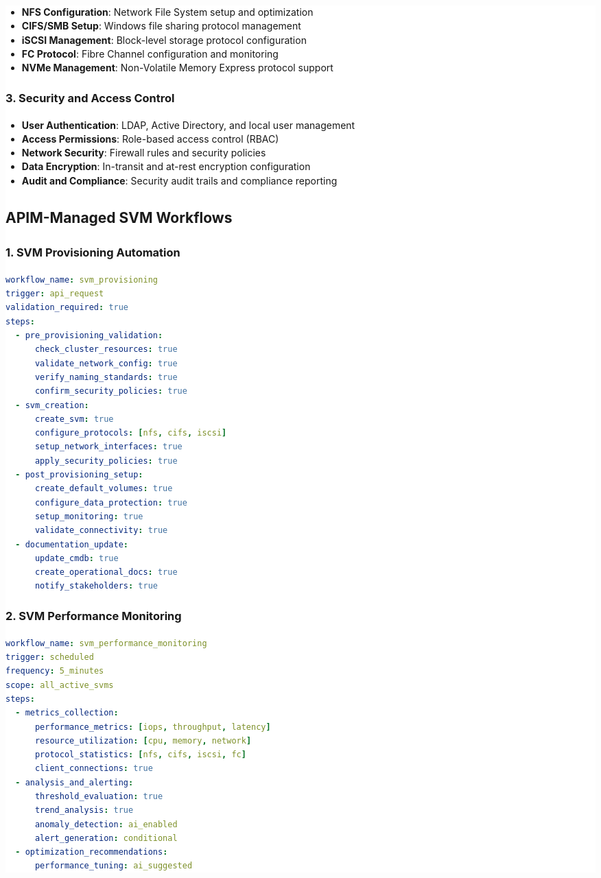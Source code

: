 - **NFS Configuration**: Network File System setup and optimization
- **CIFS/SMB Setup**: Windows file sharing protocol management
- **iSCSI Management**: Block-level storage protocol configuration
- **FC Protocol**: Fibre Channel configuration and monitoring
- **NVMe Management**: Non-Volatile Memory Express protocol support

### 3. Security and Access Control

- **User Authentication**: LDAP, Active Directory, and local user management
- **Access Permissions**: Role-based access control (RBAC)
- **Network Security**: Firewall rules and security policies
- **Data Encryption**: In-transit and at-rest encryption configuration
- **Audit and Compliance**: Security audit trails and compliance reporting

## APIM-Managed SVM Workflows

### 1. SVM Provisioning Automation

```yaml
workflow_name: svm_provisioning
trigger: api_request
validation_required: true
steps:
  - pre_provisioning_validation:
      check_cluster_resources: true
      validate_network_config: true
      verify_naming_standards: true
      confirm_security_policies: true
  - svm_creation:
      create_svm: true
      configure_protocols: [nfs, cifs, iscsi]
      setup_network_interfaces: true
      apply_security_policies: true
  - post_provisioning_setup:
      create_default_volumes: true
      configure_data_protection: true
      setup_monitoring: true
      validate_connectivity: true
  - documentation_update:
      update_cmdb: true
      create_operational_docs: true
      notify_stakeholders: true
```

### 2. SVM Performance Monitoring

```yaml
workflow_name: svm_performance_monitoring
trigger: scheduled
frequency: 5_minutes
scope: all_active_svms
steps:
  - metrics_collection:
      performance_metrics: [iops, throughput, latency]
      resource_utilization: [cpu, memory, network]
      protocol_statistics: [nfs, cifs, iscsi, fc]
      client_connections: true
  - analysis_and_alerting:
      threshold_evaluation: true
      trend_analysis: true
      anomaly_detection: ai_enabled
      alert_generation: conditional
  - optimization_recommendations:
      performance_tuning: ai_suggested
```